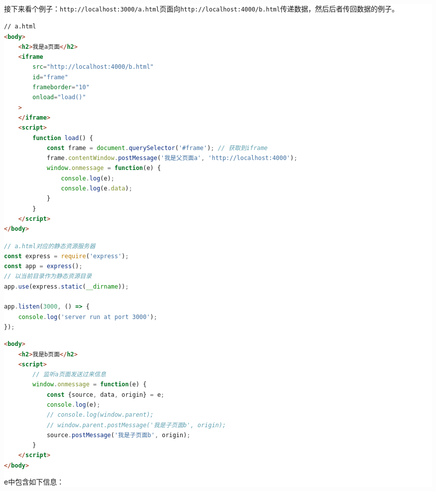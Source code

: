 接下来看个例子：`http://localhost:3000/a.html`页面向`http://localhost:4000/b.html`传递数据，然后后者传回数据的例子。
```html
// a.html
<body>
    <h2>我是a页面</h2>
    <iframe
        src="http://localhost:4000/b.html"
        id="frame"
        frameborder="10"
        onload="load()"
    >
    </iframe>
    <script>
        function load() {
            const frame = document.querySelector('#frame'); // 获取到iframe
            frame.contentWindow.postMessage('我是父页面a', 'http://localhost:4000');
            window.onmessage = function(e) {
                console.log(e);
                console.log(e.data);
            }
        }
    </script>
</body>
```
```js
// a.html对应的静态资源服务器
const express = require('express');
const app = express();
// 以当前目录作为静态资源目录
app.use(express.static(__dirname));

app.listen(3000, () => {
    console.log('server run at port 3000');
});
```
```html
<body>
    <h2>我是b页面</h2>
    <script>
        // 监听a页面发送过来信息
        window.onmessage = function(e) {
            const {source, data, origin} = e;
            console.log(e);
            // console.log(window.parent);
            // window.parent.postMessage('我是子页面b', origin);
            source.postMessage('我是子页面b', origin);
        }
    </script>
</body>
```
e中包含如下信息：
<img :src="$withBase('/jsTopic/kuayu2.png')" alt="">
